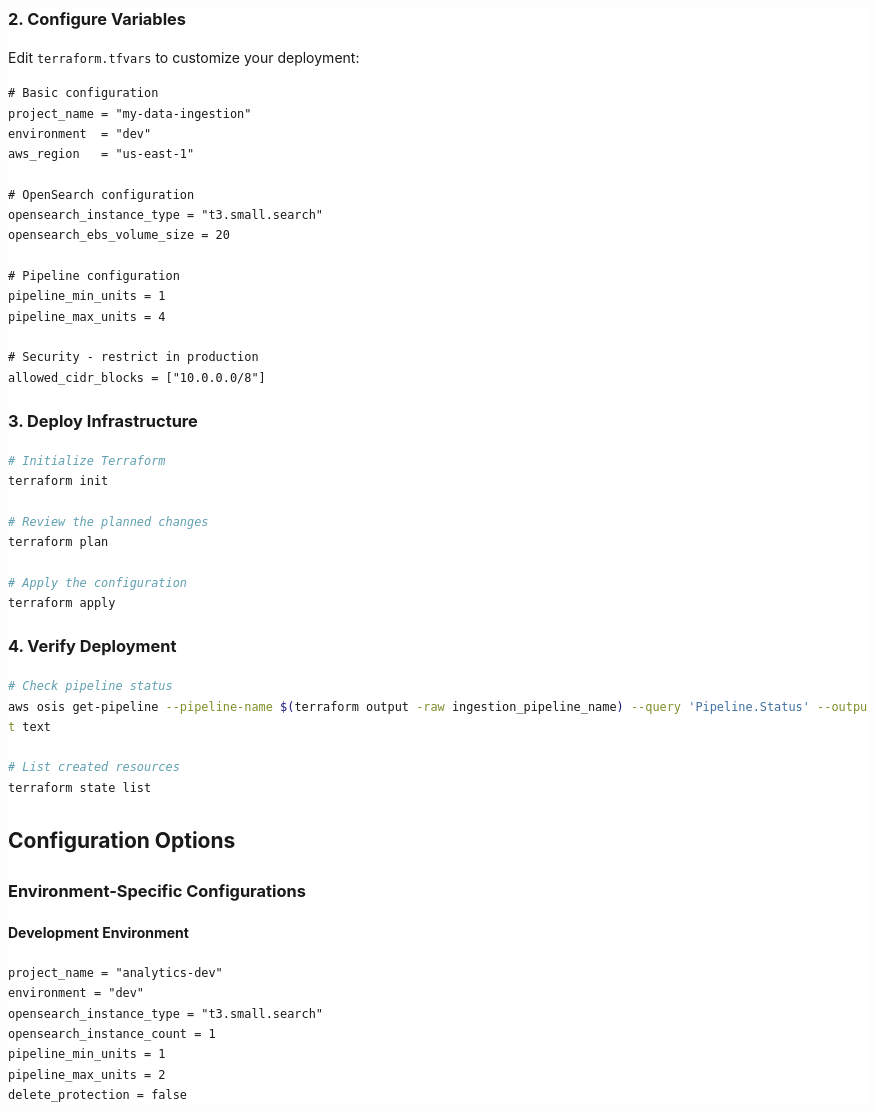### 2. Configure Variables

Edit `terraform.tfvars` to customize your deployment:

```hcl
# Basic configuration
project_name = "my-data-ingestion"
environment  = "dev"
aws_region   = "us-east-1"

# OpenSearch configuration
opensearch_instance_type = "t3.small.search"
opensearch_ebs_volume_size = 20

# Pipeline configuration
pipeline_min_units = 1
pipeline_max_units = 4

# Security - restrict in production
allowed_cidr_blocks = ["10.0.0.0/8"]
```

### 3. Deploy Infrastructure

```bash
# Initialize Terraform
terraform init

# Review the planned changes
terraform plan

# Apply the configuration
terraform apply
```

### 4. Verify Deployment

```bash
# Check pipeline status
aws osis get-pipeline --pipeline-name $(terraform output -raw ingestion_pipeline_name) --query 'Pipeline.Status' --output text

# List created resources
terraform state list
```

## Configuration Options

### Environment-Specific Configurations

#### Development Environment
```hcl
project_name = "analytics-dev"
environment = "dev"
opensearch_instance_type = "t3.small.search"
opensearch_instance_count = 1
pipeline_min_units = 1
pipeline_max_units = 2
delete_protection = false
```
